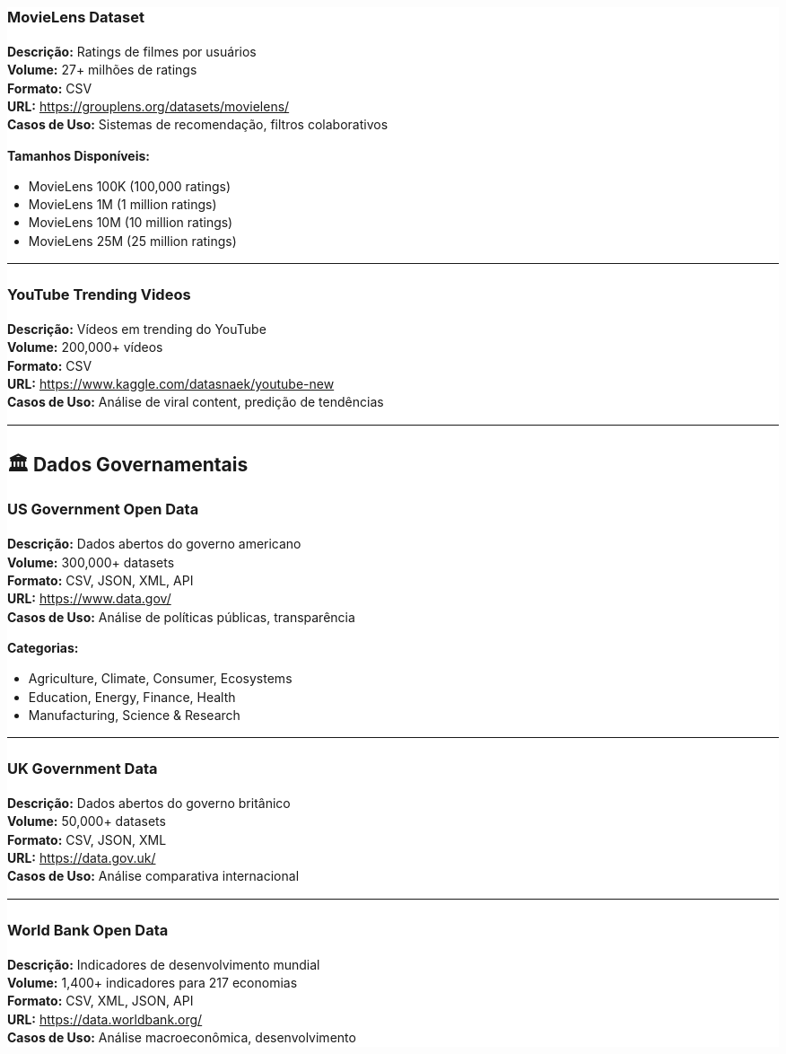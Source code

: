 ### **MovieLens Dataset**
**Descrição:** Ratings de filmes por usuários  
**Volume:** 27+ milhões de ratings  
**Formato:** CSV  
**URL:** https://grouplens.org/datasets/movielens/  
**Casos de Uso:** Sistemas de recomendação, filtros colaborativos  

**Tamanhos Disponíveis:**
- MovieLens 100K (100,000 ratings)
- MovieLens 1M (1 million ratings)
- MovieLens 10M (10 million ratings)
- MovieLens 25M (25 million ratings)

---

### **YouTube Trending Videos**
**Descrição:** Vídeos em trending do YouTube  
**Volume:** 200,000+ vídeos  
**Formato:** CSV  
**URL:** https://www.kaggle.com/datasnaek/youtube-new  
**Casos de Uso:** Análise de viral content, predição de tendências  

---

## **🏛️ Dados Governamentais**

### **US Government Open Data**
**Descrição:** Dados abertos do governo americano  
**Volume:** 300,000+ datasets  
**Formato:** CSV, JSON, XML, API  
**URL:** https://www.data.gov/  
**Casos de Uso:** Análise de políticas públicas, transparência  

**Categorias:**
- Agriculture, Climate, Consumer, Ecosystems
- Education, Energy, Finance, Health
- Manufacturing, Science & Research

---

### **UK Government Data**
**Descrição:** Dados abertos do governo britânico  
**Volume:** 50,000+ datasets  
**Formato:** CSV, JSON, XML  
**URL:** https://data.gov.uk/  
**Casos de Uso:** Análise comparativa internacional  

---

### **World Bank Open Data**
**Descrição:** Indicadores de desenvolvimento mundial  
**Volume:** 1,400+ indicadores para 217 economias  
**Formato:** CSV, XML, JSON, API  
**URL:** https://data.worldbank.org/  
**Casos de Uso:** Análise macroeconômica, desenvolvimento  
